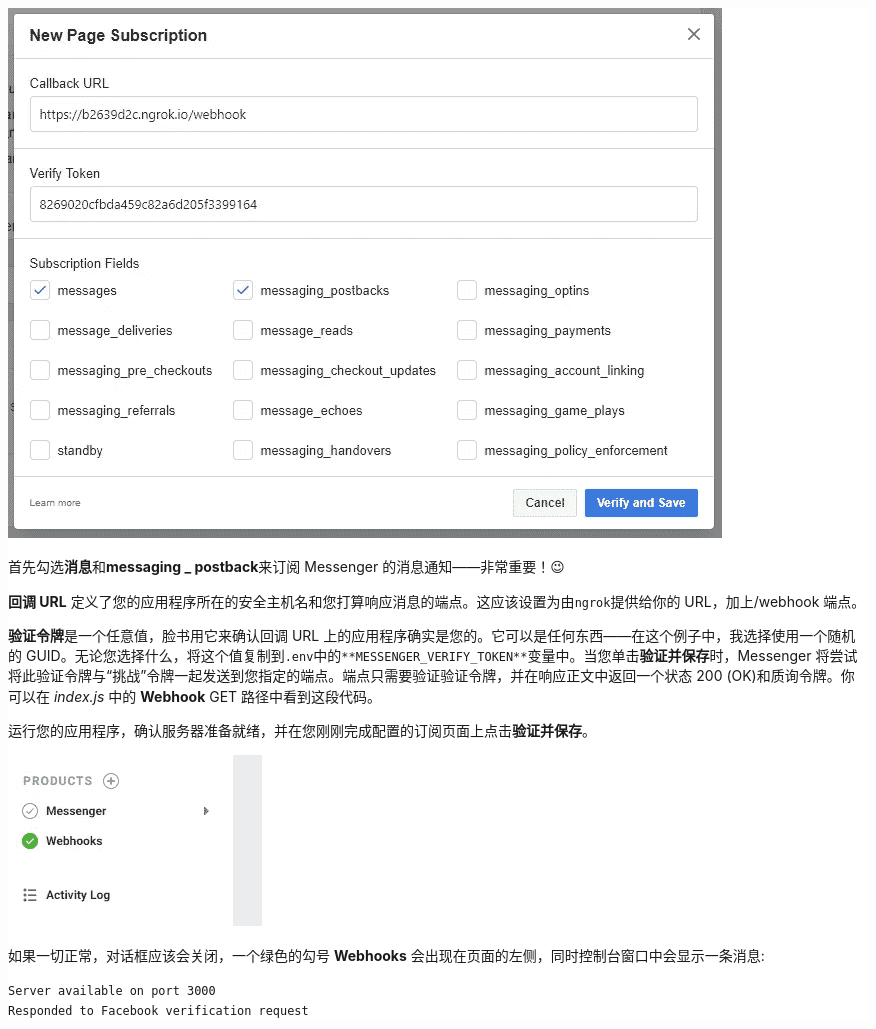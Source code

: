 ![](img/b393bf9ae372653a7e723dcc0dc5f5ad.png)

首先勾选**消息**和**messaging _ postback**来订阅 Messenger 的消息通知——非常重要！😉

**回调 URL** 定义了您的应用程序所在的安全主机名和您打算响应消息的端点。这应该设置为由`ngrok`提供给你的 URL，加上/webhook 端点。

**验证令牌**是一个任意值，脸书用它来确认回调 URL 上的应用程序确实是您的。它可以是任何东西——在这个例子中，我选择使用一个随机的 GUID。无论您选择什么，将这个值复制到`.env`中的`**MESSENGER_VERIFY_TOKEN**`变量中。当您单击**验证并保存**时，Messenger 将尝试将此验证令牌与“挑战”令牌一起发送到您指定的端点。端点只需要验证验证令牌，并在响应正文中返回一个状态 200 (OK)和质询令牌。你可以在 *index.js* 中的 **Webhook** GET 路径中看到这段代码。

运行您的应用程序，确认服务器准备就绪，并在您刚刚完成配置的订阅页面上点击**验证并保存**。

![](img/003aa466785d2c9376fea499fac9df7b.png)

如果一切正常，对话框应该会关闭，一个绿色的勾号 **Webhooks** 会出现在页面的左侧，同时控制台窗口中会显示一条消息:

```
Server available on port 3000
Responded to Facebook verification request
```
